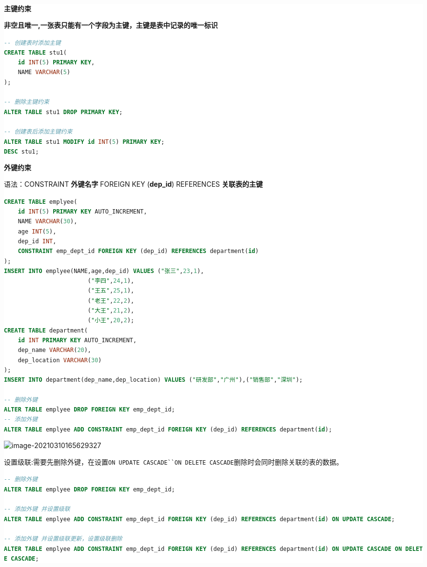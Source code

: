 **主键约束**

**非空且唯一,一张表只能有一个字段为主键，主键是表中记录的唯一标识**

```sql
-- 创建表时添加主键
CREATE TABLE stu1(
	id INT(5) PRIMARY KEY,
	NAME VARCHAR(5)
);

-- 删除主键约束
ALTER TABLE stu1 DROP PRIMARY KEY;

-- 创建表后添加主键约束
ALTER TABLE stu1 MODIFY id INT(5) PRIMARY KEY;
DESC stu1;
```

**外键约束**

语法：CONSTRAINT **外键名字** FOREIGN KEY (**dep_id**) REFERENCES **关联表的主键**

```sql
CREATE TABLE emplyee(
	id INT(5) PRIMARY KEY AUTO_INCREMENT,
	NAME VARCHAR(30),
	age INT(5),
	dep_id INT,
	CONSTRAINT emp_dept_id FOREIGN KEY (dep_id) REFERENCES department(id)
);
INSERT INTO emplyee(NAME,age,dep_id) VALUES ("张三",23,1),
						("李四",24,1),
						("王五",25,1),
						("老王",22,2),
						("大王",21,2),
						("小王",20,2);
CREATE TABLE department(
	id INT PRIMARY KEY AUTO_INCREMENT,
	dep_name VARCHAR(20),
	dep_location VARCHAR(30)
);
INSERT INTO department(dep_name,dep_location) VALUES ("研发部","广州"),("销售部","深圳");

-- 删除外键
ALTER TABLE emplyee DROP FOREIGN KEY emp_dept_id;
-- 添加外键
ALTER TABLE emplyee ADD CONSTRAINT emp_dept_id FOREIGN KEY (dep_id) REFERENCES department(id);
```

![image-20210310165629327](C:\Users\87766\AppData\Roaming\Typora\typora-user-images\image-20210310165629327.png)

设置级联:需要先删除外键，在设置`ON UPDATE CASCADE``ON DELETE CASCADE`删除时会同时删除关联的表的数据。

```sql
-- 删除外键
ALTER TABLE emplyee DROP FOREIGN KEY emp_dept_id;

-- 添加外键 并设置级联
ALTER TABLE emplyee ADD CONSTRAINT emp_dept_id FOREIGN KEY (dep_id) REFERENCES department(id) ON UPDATE CASCADE;

-- 添加外键 并设置级联更新，设置级联删除 
ALTER TABLE emplyee ADD CONSTRAINT emp_dept_id FOREIGN KEY (dep_id) REFERENCES department(id) ON UPDATE CASCADE ON DELETE CASCADE;

```

